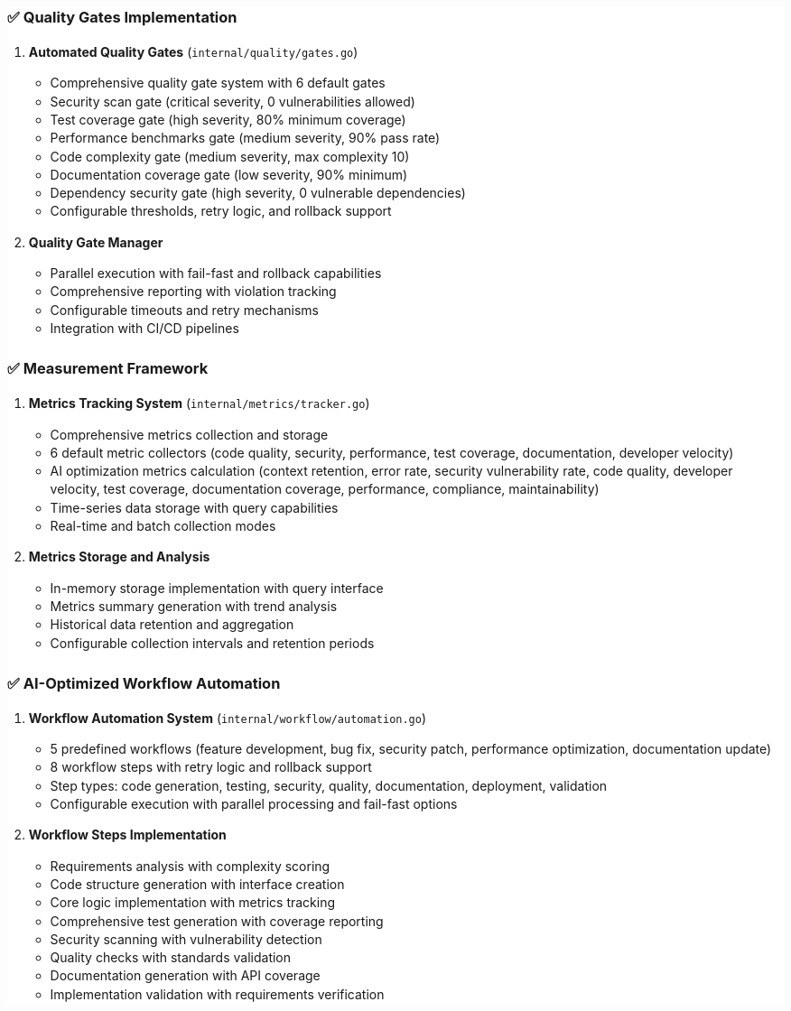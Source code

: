 ### ✅ Quality Gates Implementation
1. **Automated Quality Gates** (`internal/quality/gates.go`)
   - Comprehensive quality gate system with 6 default gates
   - Security scan gate (critical severity, 0 vulnerabilities allowed)
   - Test coverage gate (high severity, 80% minimum coverage)
   - Performance benchmarks gate (medium severity, 90% pass rate)
   - Code complexity gate (medium severity, max complexity 10)
   - Documentation coverage gate (low severity, 90% minimum)
   - Dependency security gate (high severity, 0 vulnerable dependencies)
   - Configurable thresholds, retry logic, and rollback support

2. **Quality Gate Manager**
   - Parallel execution with fail-fast and rollback capabilities
   - Comprehensive reporting with violation tracking
   - Configurable timeouts and retry mechanisms
   - Integration with CI/CD pipelines

### ✅ Measurement Framework
1. **Metrics Tracking System** (`internal/metrics/tracker.go`)
   - Comprehensive metrics collection and storage
   - 6 default metric collectors (code quality, security, performance, test coverage, documentation, developer velocity)
   - AI optimization metrics calculation (context retention, error rate, security vulnerability rate, code quality, developer velocity, test coverage, documentation coverage, performance, compliance, maintainability)
   - Time-series data storage with query capabilities
   - Real-time and batch collection modes

2. **Metrics Storage and Analysis**
   - In-memory storage implementation with query interface
   - Metrics summary generation with trend analysis
   - Historical data retention and aggregation
   - Configurable collection intervals and retention periods

### ✅ AI-Optimized Workflow Automation
1. **Workflow Automation System** (`internal/workflow/automation.go`)
   - 5 predefined workflows (feature development, bug fix, security patch, performance optimization, documentation update)
   - 8 workflow steps with retry logic and rollback support
   - Step types: code generation, testing, security, quality, documentation, deployment, validation
   - Configurable execution with parallel processing and fail-fast options

2. **Workflow Steps Implementation**
   - Requirements analysis with complexity scoring
   - Code structure generation with interface creation
   - Core logic implementation with metrics tracking
   - Comprehensive test generation with coverage reporting
   - Security scanning with vulnerability detection
   - Quality checks with standards validation
   - Documentation generation with API coverage
   - Implementation validation with requirements verification
